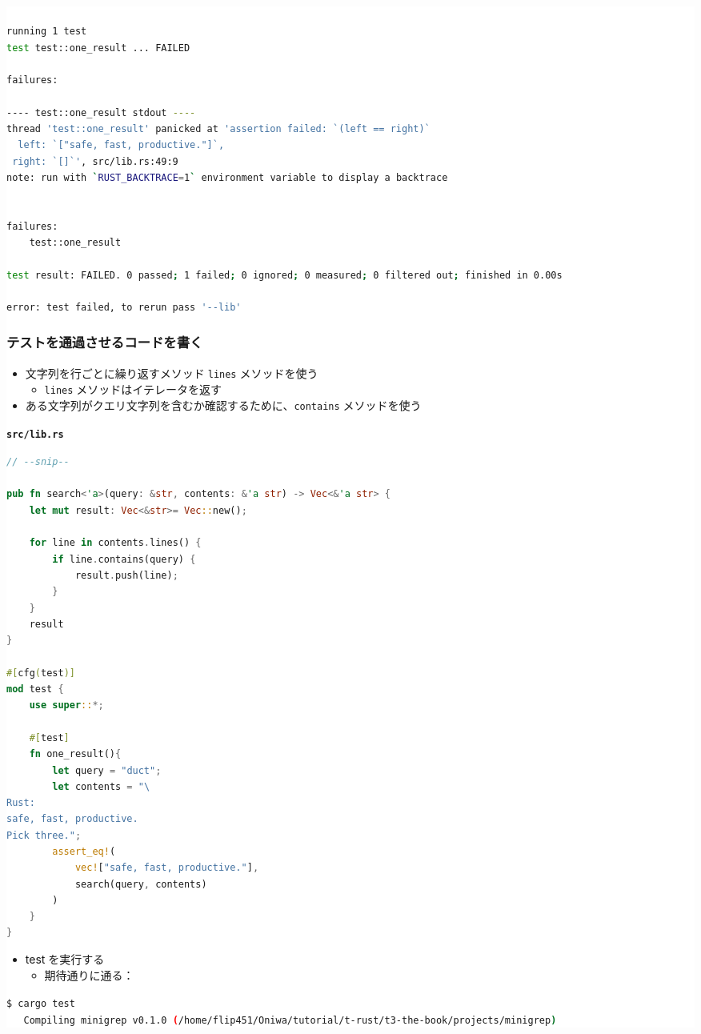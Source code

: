 ```sh

running 1 test
test test::one_result ... FAILED

failures:

---- test::one_result stdout ----
thread 'test::one_result' panicked at 'assertion failed: `(left == right)`
  left: `["safe, fast, productive."]`,
 right: `[]`', src/lib.rs:49:9
note: run with `RUST_BACKTRACE=1` environment variable to display a backtrace


failures:
    test::one_result

test result: FAILED. 0 passed; 1 failed; 0 ignored; 0 measured; 0 filtered out; finished in 0.00s

error: test failed, to rerun pass '--lib'
```

### テストを通過させるコードを書く
- 文字列を行ごとに繰り返すメソッド `lines` メソッドを使う
  - `lines` メソッドはイテレータを返す
- ある文字列がクエリ文字列を含むか確認するために、`contains` メソッドを使う

**`src/lib.rs`**
```rust
// --snip--

pub fn search<'a>(query: &str, contents: &'a str) -> Vec<&'a str> {
    let mut result: Vec<&str>= Vec::new();

    for line in contents.lines() {
        if line.contains(query) {
            result.push(line);
        }
    }
    result
}

#[cfg(test)]
mod test {
    use super::*;

    #[test]
    fn one_result(){
        let query = "duct";
        let contents = "\
Rust:
safe, fast, productive.
Pick three.";
        assert_eq!(
            vec!["safe, fast, productive."],
            search(query, contents)
        )
    }
}
```
- test を実行する
  - 期待通りに通る：
```sh
$ cargo test
   Compiling minigrep v0.1.0 (/home/flip451/Oniwa/tutorial/t-rust/t3-the-book/projects/minigrep)
```